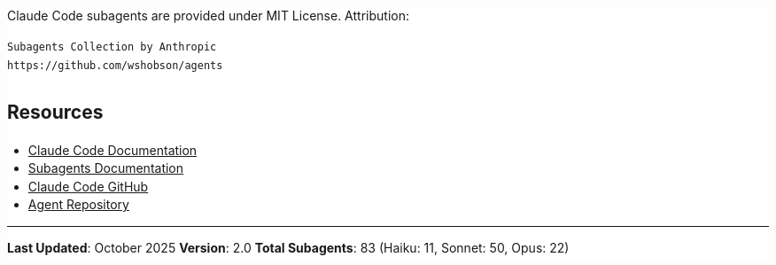 Claude Code subagents are provided under MIT License. Attribution:

```
Subagents Collection by Anthropic
https://github.com/wshobson/agents
```

## Resources

- [Claude Code Documentation](https://docs.anthropic.com/en/docs/claude-code)
- [Subagents Documentation](https://docs.anthropic.com/en/docs/claude-code/sub-agents)
- [Claude Code GitHub](https://github.com/anthropics/claude-code)
- [Agent Repository](https://github.com/wshobson/agents)

---

**Last Updated**: October 2025
**Version**: 2.0
**Total Subagents**: 83 (Haiku: 11, Sonnet: 50, Opus: 22)

